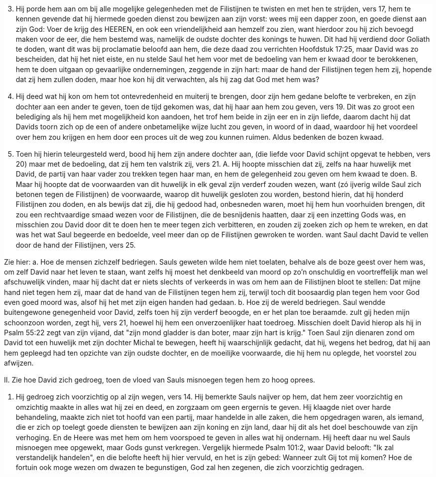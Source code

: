 3. Hij porde hem aan om bij alle mogelijke gelegenheden met de Filistijnen te twisten en met hen te strijden, vers 17, hem te kennen gevende dat hij hiermede goeden dienst zou bewijzen aan zijn vorst: wees mij een dapper zoon, en goede dienst aan zijn God: Voer de krijg des HEEREN, en ook een vriendelijkheid aan hemzelf zou zien, want hierdoor zou hij zich bevoegd maken voor de eer, die hem bestemd was, namelijk de oudste dochter des konings te huwen. Dit had hij verdiend door Goliath te doden, want dit was bij proclamatie beloofd aan hem, die deze daad zou verrichten Hoofdstuk 17:25, maar David was zo bescheiden, dat hij het niet eiste, en nu stelde Saul het hem voor met de bedoeling van hem er kwaad door te berokkenen, hem te doen uitgaan op gevaarlijke ondernemingen, zeggende in zijn hart: maar de hand der Filistijnen tegen hem zij, hopende dat zij hem zullen doden, maar hoe kon hij dit verwachten, als hij zag dat God met hem was? 

4. Hij deed wat hij kon om hem tot ontevredenheid en muiterij te brengen, door zijn hem gedane belofte te verbreken, en zijn dochter aan een ander te geven, toen de tijd gekomen was, dat hij haar aan hem zou geven, vers 19. Dit was zo groot een belediging als hij hem met mogelijkheid kon aandoen, het trof hem beide in zijn eer en in zijn liefde, daarom dacht hij dat Davids toorn zich op de een of andere onbetamelijke wijze lucht zou geven, in woord of in daad, waardoor hij het voordeel over hem zou krijgen en hem door een proces uit de weg zou kunnen ruimen. Aldus bedenken de bozen kwaad.

5. Toen hij hierin teleurgesteld werd, bood hij hem zijn andere dochter aan, (die liefde voor David schijnt opgevat te hebben, vers 20) maar met de bedoeling, dat zij hem ten valstrik zij, vers 21.
A. Hij hoopte misschien dat zij, zelfs na haar huwelijk met David, de partij van haar vader zou trekken tegen haar man, en hem de gelegenheid zou geven om hem kwaad te doen.
B. Maar hij hoopte dat de voorwaarden van dit huwelijk in elk geval zijn verderf zouden wezen, want (zó ijverig wilde Saul zich betonen tegen de Filistijnen) de voorwaarde, waarop dit huwelijk gesloten zou worden, bestond hierin, dat hij honderd Filistijnen zou doden, en als bewijs dat zij, die hij gedood had, onbesneden waren, moet hij hem hun voorhuiden brengen, dit zou een rechtvaardige smaad wezen voor de Filistijnen, die de besnijdenis haatten, daar zij een inzetting Gods was, en misschien zou David door dit te doen hen te meer tegen zich verbitteren, en zouden zij zoeken zich op hem te wreken, en dat was het wat Saul begeerde en bedoelde, veel meer dan op de Filistijnen gewroken te worden. want Saul dacht David te vellen door de hand der Filistijnen, vers 25. 

Zie hier:
a. Hoe de mensen zichzelf bedriegen. Sauls geweten wilde hem niet toelaten, behalve als de boze geest over hem was, om zelf David naar het leven te staan, want zelfs hij moest het denkbeeld van moord op zo’n onschuldig en voortreffelijk man wel afschuwelijk vinden, maar hij dacht dat er niets slechts of verkeerds in was om hem aan de Filistijnen bloot te stellen: Dat mijne hand niet tegen hem zij, maar dat de hand van de Filistijnen tegen hem zij, terwijl toch dit boosaardig plan tegen hem voor God even goed moord was, alsof hij het met zijn eigen handen had gedaan.
b. Hoe zij de wereld bedriegen. Saul wendde buitengewone genegenheid voor David, zelfs toen hij zijn verderf beoogde, en er het plan toe beraamde. zult gij heden mijn schoonzoon worden, zegt hij, vers 21, hoewel hij hem een onverzoenlijker haat toedroeg. Misschien doelt David hierop als hij in Psalm 55:22 zegt van zijn vijand, dat "zijn mond gladder is dan boter, maar zijn hart is krijg." Toen Saul zijn dienaren zond om David tot een huwelijk met zijn dochter Michal te bewegen, heeft hij waarschijnlijk gedacht, dat hij, wegens het bedrog, dat hij aan hem gepleegd had ten opzichte van zijn oudste dochter, en de moeilijke voorwaarde, die hij hem nu oplegde, het voorstel zou afwijzen.

II. Zie hoe David zich gedroeg, toen de vloed van Sauls misnoegen tegen hem zo hoog oprees.

1. Hij gedroeg zich voorzichtig op al zijn wegen, vers 14. Hij bemerkte Sauls naijver op hem, dat hem zeer voorzichtig en omzichtig maakte in alles wat hij zei en deed, en zorgzaam om geen ergernis te geven. Hij klaagde niet over harde behandeling, maakte zich niet tot hoofd van een partij, maar handelde in alle zaken, die hem opgedragen waren, als iemand, die er zich op toelegt goede diensten te bewijzen aan zijn koning en zijn land, daar hij dit als het doel beschouwde van zijn verhoging. En de Heere was met hem om hem voorspoed te geven in alles wat hij ondernam. Hij heeft daar nu wel Sauls misnoegen mee opgewekt, maar Gods gunst verkregen. Vergelijk hiermede Psalm 101:2, waar David belooft: "Ik zal verstandelijk handelen", en die belofte heeft hij hier vervuld, en het is zijn gebed: Wanneer zult Gij tot mij komen? Hoe de fortuin ook moge wezen om dwazen te begunstigen, God zal hen zegenen, die zich voorzichtig gedragen.
